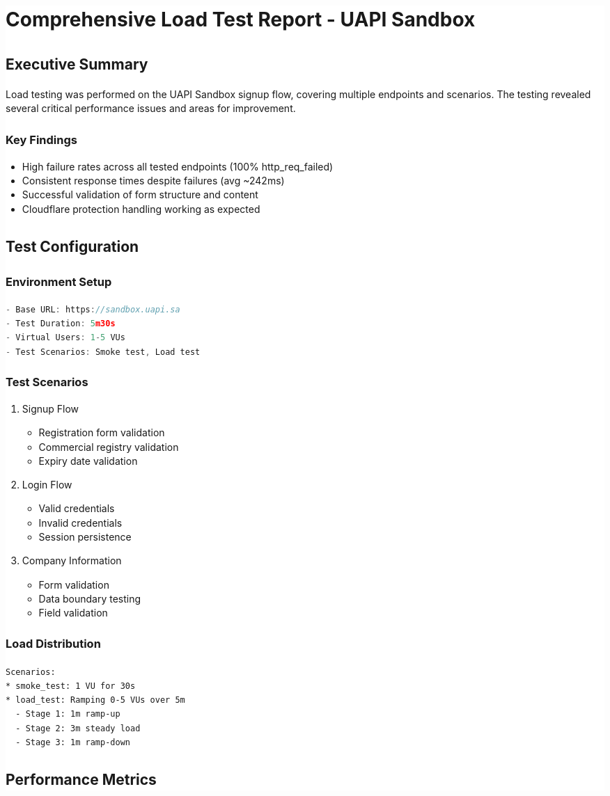 # Comprehensive Load Test Report - UAPI Sandbox

## Executive Summary

Load testing was performed on the UAPI Sandbox signup flow, covering multiple endpoints and scenarios. The testing revealed several critical performance issues and areas for improvement.

### Key Findings
- High failure rates across all tested endpoints (100% http_req_failed)
- Consistent response times despite failures (avg ~242ms)
- Successful validation of form structure and content
- Cloudflare protection handling working as expected

## Test Configuration

### Environment Setup
```javascript
- Base URL: https://sandbox.uapi.sa
- Test Duration: 5m30s
- Virtual Users: 1-5 VUs
- Test Scenarios: Smoke test, Load test
```

### Test Scenarios
1. Signup Flow
   - Registration form validation
   - Commercial registry validation
   - Expiry date validation
   
2. Login Flow
   - Valid credentials
   - Invalid credentials
   - Session persistence
   
3. Company Information
   - Form validation
   - Data boundary testing
   - Field validation

### Load Distribution
```
Scenarios:
* smoke_test: 1 VU for 30s
* load_test: Ramping 0-5 VUs over 5m
  - Stage 1: 1m ramp-up
  - Stage 2: 3m steady load
  - Stage 3: 1m ramp-down
```

## Performance Metrics
